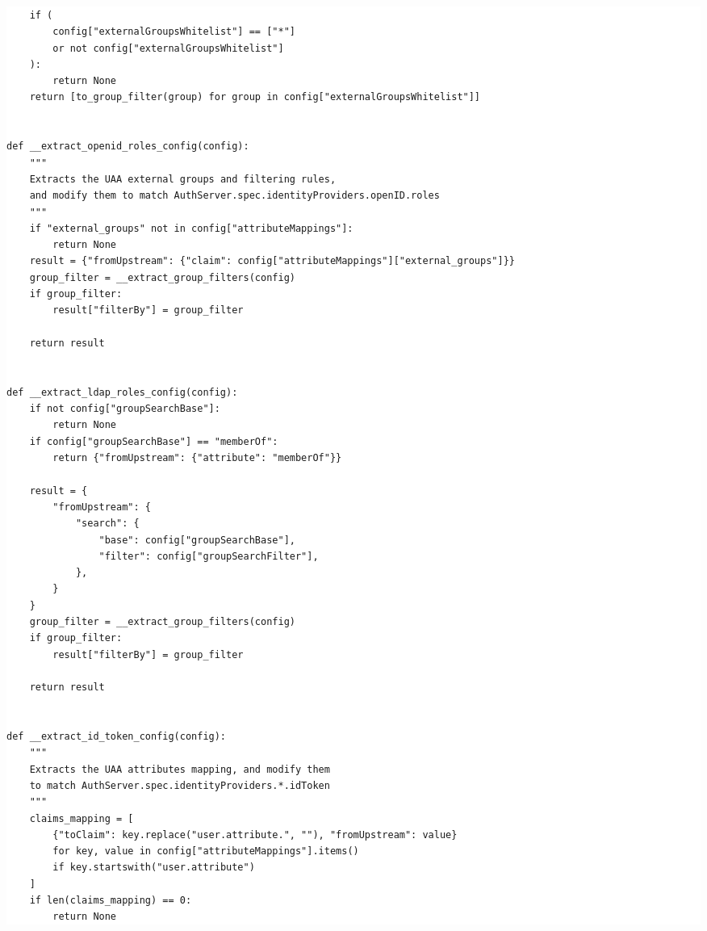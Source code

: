         if (
            config["externalGroupsWhitelist"] == ["*"]
            or not config["externalGroupsWhitelist"]
        ):
            return None
        return [to_group_filter(group) for group in config["externalGroupsWhitelist"]]


    def __extract_openid_roles_config(config):
        """
        Extracts the UAA external groups and filtering rules,
        and modify them to match AuthServer.spec.identityProviders.openID.roles
        """
        if "external_groups" not in config["attributeMappings"]:
            return None
        result = {"fromUpstream": {"claim": config["attributeMappings"]["external_groups"]}}
        group_filter = __extract_group_filters(config)
        if group_filter:
            result["filterBy"] = group_filter

        return result


    def __extract_ldap_roles_config(config):
        if not config["groupSearchBase"]:
            return None
        if config["groupSearchBase"] == "memberOf":
            return {"fromUpstream": {"attribute": "memberOf"}}

        result = {
            "fromUpstream": {
                "search": {
                    "base": config["groupSearchBase"],
                    "filter": config["groupSearchFilter"],
                },
            }
        }
        group_filter = __extract_group_filters(config)
        if group_filter:
            result["filterBy"] = group_filter

        return result


    def __extract_id_token_config(config):
        """
        Extracts the UAA attributes mapping, and modify them
        to match AuthServer.spec.identityProviders.*.idToken
        """
        claims_mapping = [
            {"toClaim": key.replace("user.attribute.", ""), "fromUpstream": value}
            for key, value in config["attributeMappings"].items()
            if key.startswith("user.attribute")
        ]
        if len(claims_mapping) == 0:
            return None
